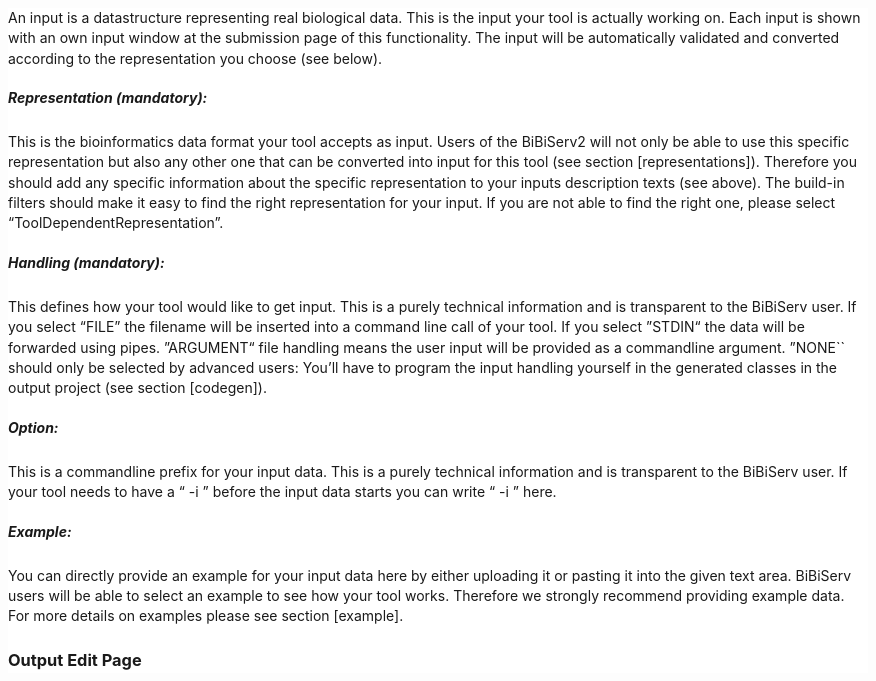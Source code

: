 ##### 

An input is a datastructure representing real biological data. This is the input your tool is actually working on. Each input is shown with an own input window at the submission page of this functionality. The input will be automatically validated and converted according to the representation you choose (see below).

##### Representation (mandatory):

This is the bioinformatics data format your tool accepts as input. Users of the BiBiServ2 will not only be able to use this specific representation but also any other one that can be converted into input for this tool (see section [representations]). Therefore you should add any specific information about the specific representation to your inputs description texts (see above). The build-in filters should make it easy to find the right representation for your input. If you are not able to find the right one, please select “ToolDependentRepresentation”.

##### Handling (mandatory):

This defines how your tool would like to get input. This is a purely technical information and is transparent to the BiBiServ user. If you select “FILE” the filename will be inserted into a command line call of your tool. If you select ”STDIN“ the data will be forwarded using pipes. ”ARGUMENT“ file handling means the user input will be provided as a commandline argument. ”NONE\`\` should only be selected by advanced users: You’ll have to program the input handling yourself in the generated classes in the output project (see section [codegen]).

##### Option:

This is a commandline prefix for your input data. This is a purely technical information and is transparent to the BiBiServ user. If your tool needs to have a “ -i ” before the input data starts you can write “ -i ” here.

##### Example:

You can directly provide an example for your input data here by either uploading it or pasting it into the given text area. BiBiServ users will be able to select an example to see how your tool works. Therefore we strongly recommend providing example data. For more details on examples please see section [example].

### Output Edit Page
